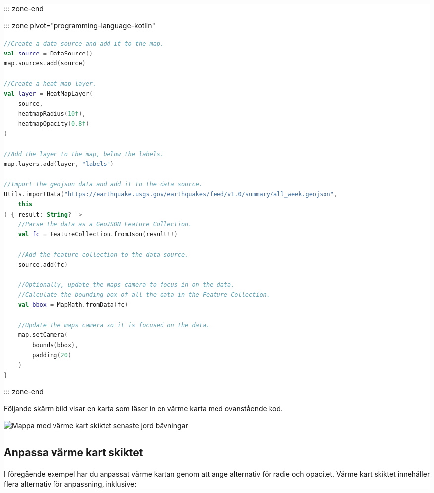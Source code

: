 ::: zone-end

::: zone pivot="programming-language-kotlin"

```kotlin
//Create a data source and add it to the map.
val source = DataSource()
map.sources.add(source)

//Create a heat map layer.
val layer = HeatMapLayer(
    source,
    heatmapRadius(10f),
    heatmapOpacity(0.8f)
)

//Add the layer to the map, below the labels.
map.layers.add(layer, "labels")

//Import the geojson data and add it to the data source.
Utils.importData("https://earthquake.usgs.gov/earthquakes/feed/v1.0/summary/all_week.geojson",
    this
) { result: String? ->
    //Parse the data as a GeoJSON Feature Collection.
    val fc = FeatureCollection.fromJson(result!!)

    //Add the feature collection to the data source.
    source.add(fc)

    //Optionally, update the maps camera to focus in on the data.
    //Calculate the bounding box of all the data in the Feature Collection.
    val bbox = MapMath.fromData(fc)

    //Update the maps camera so it is focused on the data.
    map.setCamera(
        bounds(bbox),
        padding(20)
    )
}
```

::: zone-end

Följande skärm bild visar en karta som läser in en värme karta med ovanstående kod.

![Mappa med värme kart skiktet senaste jord bävningar](media/map-add-heat-map-layer-android/android-heat-map-layer.png)

## <a name="customize-the-heat-map-layer"></a>Anpassa värme kart skiktet

I föregående exempel har du anpassat värme kartan genom att ange alternativ för radie och opacitet. Värme kart skiktet innehåller flera alternativ för anpassning, inklusive:
